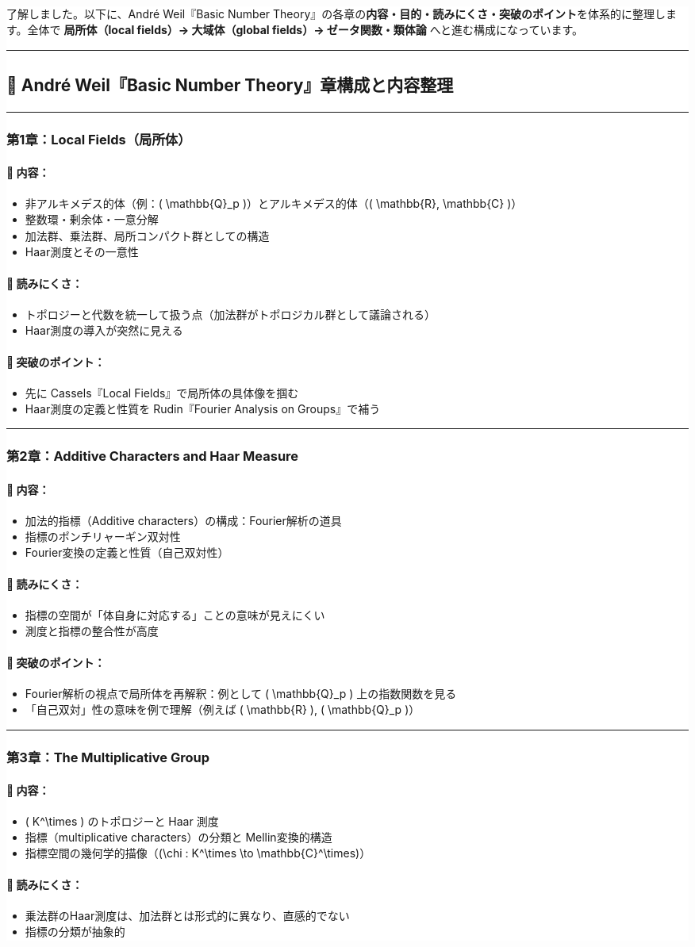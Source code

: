 了解しました。以下に、André Weil『Basic Number Theory』の各章の**内容・目的・読みにくさ・突破のポイント**を体系的に整理します。全体で **局所体（local fields）→ 大域体（global fields）→ ゼータ関数・類体論** へと進む構成になっています。

---

## 📘 André Weil『Basic Number Theory』章構成と内容整理

---

### **第1章：Local Fields（局所体）**
#### 🔹 内容：
- 非アルキメデス的体（例：\( \mathbb{Q}_p \)）とアルキメデス的体（\( \mathbb{R}, \mathbb{C} \)）
- 整数環・剰余体・一意分解
- 加法群、乗法群、局所コンパクト群としての構造
- Haar測度とその一意性

#### 📌 読みにくさ：
- トポロジーと代数を統一して扱う点（加法群がトポロジカル群として議論される）
- Haar測度の導入が突然に見える

#### 🚪 突破のポイント：
- 先に Cassels『Local Fields』で局所体の具体像を掴む
- Haar測度の定義と性質を Rudin『Fourier Analysis on Groups』で補う

---

### **第2章：Additive Characters and Haar Measure**
#### 🔹 内容：
- 加法的指標（Additive characters）の構成：Fourier解析の道具
- 指標のポンチリャーギン双対性
- Fourier変換の定義と性質（自己双対性）

#### 📌 読みにくさ：
- 指標の空間が「体自身に対応する」ことの意味が見えにくい
- 測度と指標の整合性が高度

#### 🚪 突破のポイント：
- Fourier解析の視点で局所体を再解釈：例として \( \mathbb{Q}_p \) 上の指数関数を見る
- 「自己双対」性の意味を例で理解（例えば \( \mathbb{R} \), \( \mathbb{Q}_p \)）

---

### **第3章：The Multiplicative Group**
#### 🔹 内容：
- \( K^\times \) のトポロジーと Haar 測度
- 指標（multiplicative characters）の分類と Mellin変換的構造
- 指標空間の幾何学的描像（\(\chi : K^\times \to \mathbb{C}^\times\)）

#### 📌 読みにくさ：
- 乗法群のHaar測度は、加法群とは形式的に異なり、直感的でない
- 指標の分類が抽象的
